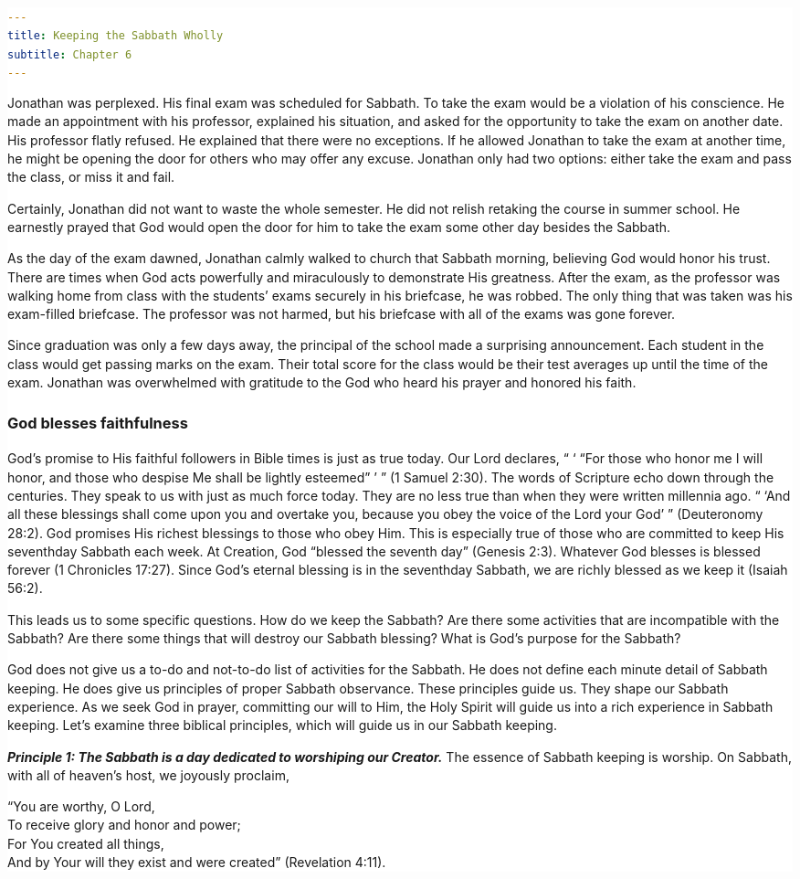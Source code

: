 ```yaml
---
title: Keeping the Sabbath Wholly
subtitle: Chapter 6
---
```


Jonathan was perplexed. His final exam was scheduled for Sabbath. To take the exam would be a violation of his conscience. He made an appointment with his professor, explained his situation, and asked for the opportunity to take the exam on another date. His professor flatly refused. He explained that there were no exceptions. If he allowed Jonathan to take the exam at another time, he might be opening the door for others who may offer any excuse. Jonathan only had two options: either take the exam and pass the class, or miss it and fail.

Certainly, Jonathan did not want to waste the whole semester. He did not relish retaking the course in summer school. He earnestly prayed that God would open the door for him to take the exam some other day besides the Sabbath.

As the day of the exam dawned, Jonathan calmly walked to church that Sabbath morning, believing God would honor his trust. There are times when God acts powerfully and miraculously to demonstrate His greatness. After the exam, as the professor was walking home from class with the students’ exams securely in his briefcase, he was robbed. The only thing that was taken was his exam-filled briefcase. The professor was not harmed, but his briefcase with all of the exams was gone forever.

Since graduation was only a few days away, the principal of the school made a surprising announcement. Each student in the class would get passing marks on the exam. Their total score for the class would be their test averages up until the time of the exam. Jonathan was overwhelmed with gratitude to the God who heard his prayer and honored his faith.

### God blesses faithfulness

God’s promise to His faithful followers in Bible times is just as true today. Our Lord declares, “ ‘ “For those who honor me I will honor, and those who despise Me shall be lightly esteemed” ’ ” (1 Samuel 2:30). The words of Scripture echo down through the centuries. They speak to us with just as much force today. They are no less true than when they were written millennia ago. “ ‘And all these blessings shall come upon you and overtake you, because you obey the voice of the Lord your God’ ” (Deuteronomy 28:2). God promises His richest blessings to those who obey Him. This is especially true of those who are committed to keep His seventhday Sabbath each week. At Creation, God “blessed the seventh day” (Genesis 2:3). Whatever God blesses is blessed forever (1 Chronicles 17:27). Since God’s eternal blessing is in the seventhday Sabbath, we are richly blessed as we keep it (Isaiah 56:2).

This leads us to some specific questions. How do we keep the Sabbath? Are there some activities that are incompatible with the Sabbath? Are there some things that will destroy our Sabbath blessing? What is God’s purpose for the Sabbath?

God does not give us a to-do and not-to-do list of activities for the Sabbath. He does not define each minute detail of Sabbath keeping. He does give us principles of proper Sabbath observance. These principles guide us. They shape our Sabbath experience. As we seek God in prayer, committing our will to Him, the Holy Spirit will guide us into a rich experience in Sabbath keeping. Let’s examine three biblical principles, which will guide us in our Sabbath keeping.

**_Principle 1: The Sabbath is a day dedicated to worshiping our Creator._** The essence of Sabbath keeping is worship. On Sabbath, with all of heaven’s host, we joyously proclaim,

“You are worthy, O Lord,\
To receive glory and honor and power;\
For You created all things,\
And by Your will they exist and were created” (Revelation 4:11).
